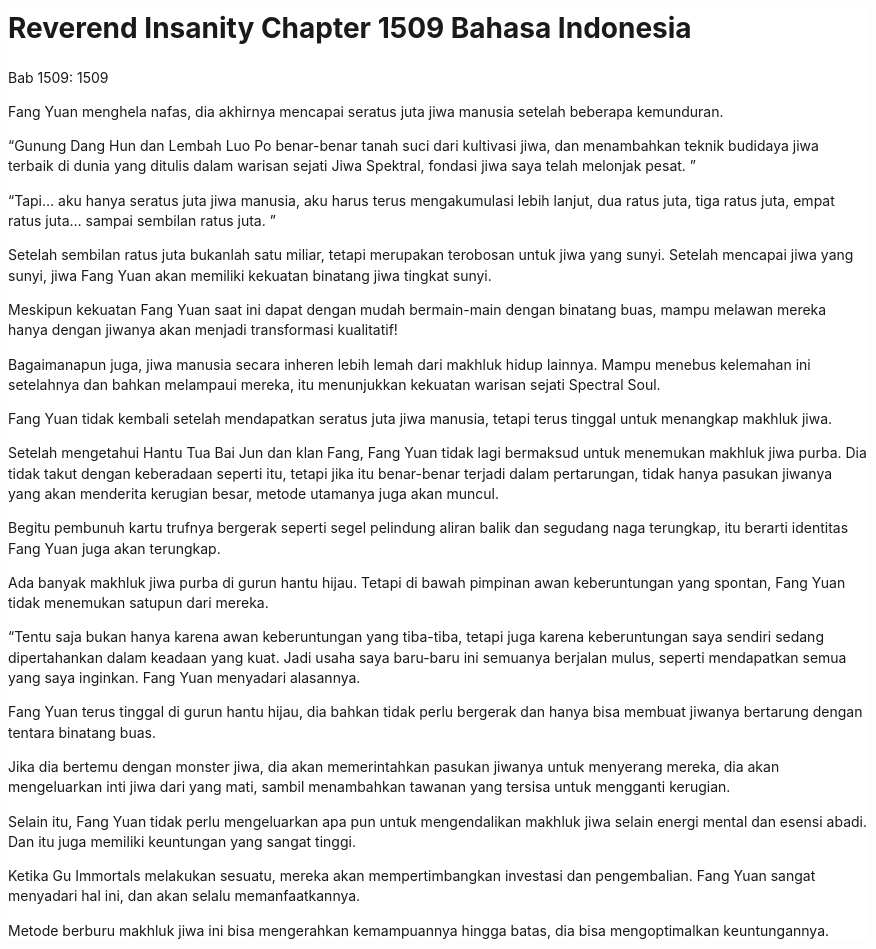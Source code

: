 # Reverend Insanity Chapter 1509 Bahasa Indonesia

Bab 1509: 1509

Fang Yuan menghela nafas, dia akhirnya mencapai seratus juta jiwa manusia setelah beberapa kemunduran.

“Gunung Dang Hun dan Lembah Luo Po benar-benar tanah suci dari kultivasi jiwa, dan menambahkan teknik budidaya jiwa terbaik di dunia yang ditulis dalam warisan sejati Jiwa Spektral, fondasi jiwa saya telah melonjak pesat. ”

“Tapi… aku hanya seratus juta jiwa manusia, aku harus terus mengakumulasi lebih lanjut, dua ratus juta, tiga ratus juta, empat ratus juta… sampai sembilan ratus juta. ”

Setelah sembilan ratus juta bukanlah satu miliar, tetapi merupakan terobosan untuk jiwa yang sunyi. Setelah mencapai jiwa yang sunyi, jiwa Fang Yuan akan memiliki kekuatan binatang jiwa tingkat sunyi.

Meskipun kekuatan Fang Yuan saat ini dapat dengan mudah bermain-main dengan binatang buas, mampu melawan mereka hanya dengan jiwanya akan menjadi transformasi kualitatif!

Bagaimanapun juga, jiwa manusia secara inheren lebih lemah dari makhluk hidup lainnya. Mampu menebus kelemahan ini setelahnya dan bahkan melampaui mereka, itu menunjukkan kekuatan warisan sejati Spectral Soul.

Fang Yuan tidak kembali setelah mendapatkan seratus juta jiwa manusia, tetapi terus tinggal untuk menangkap makhluk jiwa.

Setelah mengetahui Hantu Tua Bai Jun dan klan Fang, Fang Yuan tidak lagi bermaksud untuk menemukan makhluk jiwa purba. Dia tidak takut dengan keberadaan seperti itu, tetapi jika itu benar-benar terjadi dalam pertarungan, tidak hanya pasukan jiwanya yang akan menderita kerugian besar, metode utamanya juga akan muncul.

Begitu pembunuh kartu trufnya bergerak seperti segel pelindung aliran balik dan segudang naga terungkap, itu berarti identitas Fang Yuan juga akan terungkap.

Ada banyak makhluk jiwa purba di gurun hantu hijau. Tetapi di bawah pimpinan awan keberuntungan yang spontan, Fang Yuan tidak menemukan satupun dari mereka.

“Tentu saja bukan hanya karena awan keberuntungan yang tiba-tiba, tetapi juga karena keberuntungan saya sendiri sedang dipertahankan dalam keadaan yang kuat. Jadi usaha saya baru-baru ini semuanya berjalan mulus, seperti mendapatkan semua yang saya inginkan. Fang Yuan menyadari alasannya.

Fang Yuan terus tinggal di gurun hantu hijau, dia bahkan tidak perlu bergerak dan hanya bisa membuat jiwanya bertarung dengan tentara binatang buas.

Jika dia bertemu dengan monster jiwa, dia akan memerintahkan pasukan jiwanya untuk menyerang mereka, dia akan mengeluarkan inti jiwa dari yang mati, sambil menambahkan tawanan yang tersisa untuk mengganti kerugian.

Selain itu, Fang Yuan tidak perlu mengeluarkan apa pun untuk mengendalikan makhluk jiwa selain energi mental dan esensi abadi. Dan itu juga memiliki keuntungan yang sangat tinggi.

Ketika Gu Immortals melakukan sesuatu, mereka akan mempertimbangkan investasi dan pengembalian. Fang Yuan sangat menyadari hal ini, dan akan selalu memanfaatkannya.

Metode berburu makhluk jiwa ini bisa mengerahkan kemampuannya hingga batas, dia bisa mengoptimalkan keuntungannya.
